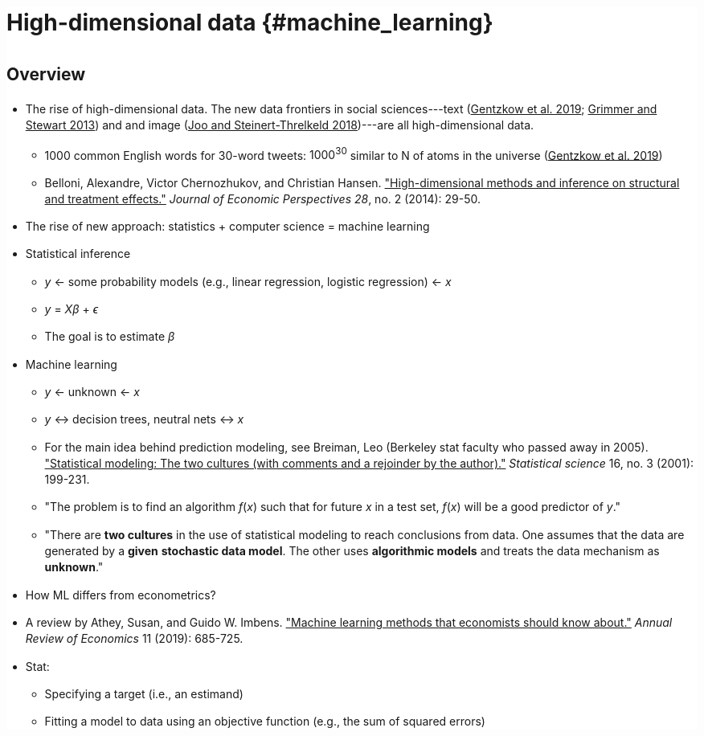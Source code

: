 # High-dimensional data {#machine_learning}

## Overview 

- The rise of high-dimensional data. The new data frontiers in social sciences---text ([Gentzkow et al. 2019](https://web.stanford.edu/~gentzkow/research/text-as-data.pdf); [Grimmer and Stewart 2013](https://www.jstor.org/stable/pdf/24572662.pdf?casa_token=SQdSI4R_VdwAAAAA:4QiVLhCXqr9f0qNMM9U75EL5JbDxxnXxUxyIfDf0U8ZzQx9szc0xVqaU6DXG4nHyZiNkvcwGlgD6H0Lxj3y0ULHwgkf1MZt8-9TPVtkEH9I4AHgbTg)) and and image ([Joo and Steinert-Threlkeld 2018](https://arxiv.org/pdf/1810.01544))---are all high-dimensional data. 

    - 1000 common English words for 30-word tweets: $1000^{30}$ similar to N of atoms in the universe ([Gentzkow et al. 2019](https://web.stanford.edu/~gentzkow/research/text-as-data.pdf))

    - Belloni, Alexandre, Victor Chernozhukov, and Christian Hansen. ["High-dimensional methods and inference on structural and treatment effects."](https://pubs.aeaweb.org/doi/pdfplus/10.1257/jep.28.2.29) *Journal of Economic Perspectives 28*, no. 2 (2014): 29-50.

- The rise of new approach: statistics + computer science = machine learning 

- Statistical inference 

    - $y$ <- some probability models (e.g., linear regression, logistic regression) <- $x$
       
    - $y$ = $X\beta$ + $\epsilon$
        
    - The goal is to estimate $\beta$

- Machine learning 

    - $y$ <- unknown <- $x$ 
    
    - $y$ <-> decision trees, neutral nets <-> $x$
        
    - For the main idea behind prediction modeling, see Breiman, Leo (Berkeley stat faculty who passed away in 2005). ["Statistical modeling: The two cultures (with comments and a rejoinder by the author)."](https://projecteuclid.org/euclid.ss/1009213726) *Statistical science* 16, no. 3 (2001): 199-231.
    
    - "The problem is to find an algorithm $f(x)$ such that for future $x$ in a test set, $f(x)$ will be a good predictor of $y$."
    
    - "There are **two cultures** in the use of statistical modeling to reach conclusions from data. One assumes that the data are generated by a **given** **stochastic data model**. The other uses **algorithmic models** and treats the data mechanism as **unknown**."


- How ML differs from econometrics? 

- A review by Athey, Susan, and Guido W. Imbens. ["Machine learning methods that economists should know about."](https://www.annualreviews.org/doi/full/10.1146/annurev-economics-080217-053433) *Annual Review of Economics* 11 (2019): 685-725.
        
- Stat:
  
    - Specifying a target (i.e., an estimand)

    - Fitting a model to data using an objective function (e.g., the sum of squared errors)
